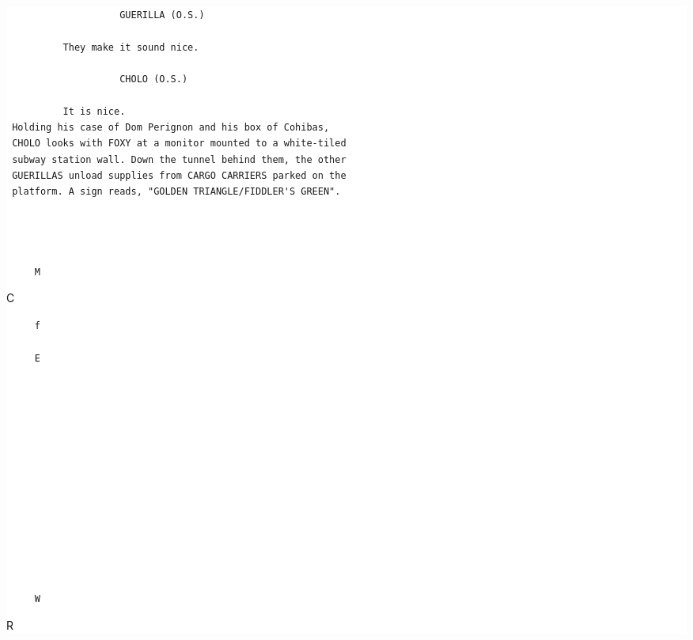                         GUERILLA (O.S.)

              They make it sound nice.                               

                        CHOLO (O.S.)                                 

              It is nice.                                            
     Holding his case of Dom Perignon and his box of Cohibas,        
     CHOLO looks with FOXY at a monitor mounted to a white-tiled     
     subway station wall. Down the tunnel behind them, the other     
     GUERILLAS unload supplies from CARGO CARRIERS parked on the     
     platform. A sign reads, "GOLDEN TRIANGLE/FIDDLER'S GREEN".      




         M














C

         f

         E














         W














R













